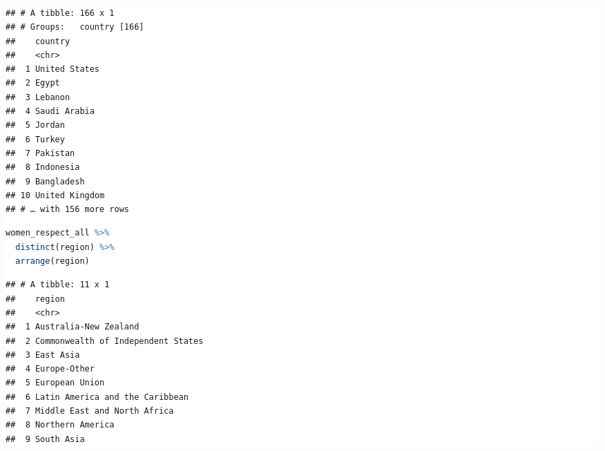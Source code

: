     ## # A tibble: 166 x 1
    ## # Groups:   country [166]
    ##    country       
    ##    <chr>         
    ##  1 United States 
    ##  2 Egypt         
    ##  3 Lebanon       
    ##  4 Saudi Arabia  
    ##  5 Jordan        
    ##  6 Turkey        
    ##  7 Pakistan      
    ##  8 Indonesia     
    ##  9 Bangladesh    
    ## 10 United Kingdom
    ## # … with 156 more rows

``` r
women_respect_all %>% 
  distinct(region) %>% 
  arrange(region)
```

    ## # A tibble: 11 x 1
    ##    region                            
    ##    <chr>                             
    ##  1 Australia-New Zealand             
    ##  2 Commonwealth of Independent States
    ##  3 East Asia                         
    ##  4 Europe-Other                      
    ##  5 European Union                    
    ##  6 Latin America and the Caribbean   
    ##  7 Middle East and North Africa      
    ##  8 Northern America                  
    ##  9 South Asia                        